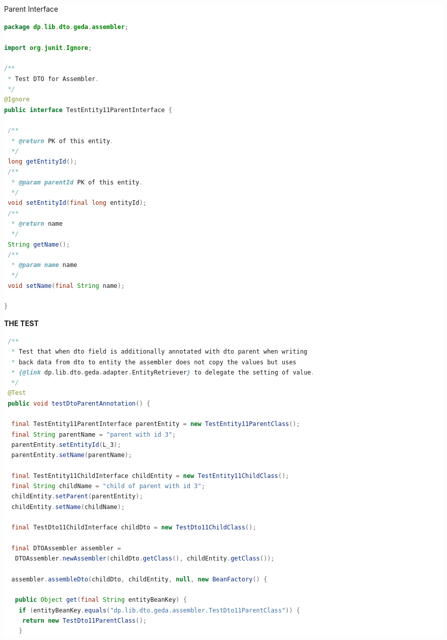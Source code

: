 Parent Interface

```java
package dp.lib.dto.geda.assembler;

import org.junit.Ignore;

/**
 * Test DTO for Assembler.
 */
@Ignore
public interface TestEntity11ParentInterface {

 /**
  * @return PK of this entity.
  */
 long getEntityId();
 /**
  * @param parentId PK of this entity.
  */
 void setEntityId(final long entityId);
 /**
  * @return name
  */
 String getName();
 /**
  * @param name name
  */
 void setName(final String name);

}
```

**THE TEST**

```java
 /**
  * Test that when dto field is additionally annotated with dto parent when writing
  * back data from dto to entity the assembler does not copy the values but uses
  * {@link dp.lib.dto.geda.adapter.EntityRetriever} to delegate the setting of value.
  */
 @Test
 public void testDtoParentAnnotation() {

  final TestEntity11ParentInterface parentEntity = new TestEntity11ParentClass();
  final String parentName = "parent with id 3";
  parentEntity.setEntityId(L_3);
  parentEntity.setName(parentName);

  final TestEntity11ChildInterface childEntity = new TestEntity11ChildClass();
  final String childName = "child of parent with id 3";
  childEntity.setParent(parentEntity);
  childEntity.setName(childName);

  final TestDto11ChildInterface childDto = new TestDto11ChildClass();

  final DTOAssembler assembler =
   DTOAssembler.newAssembler(childDto.getClass(), childEntity.getClass());

  assembler.assembleDto(childDto, childEntity, null, new BeanFactory() {

   public Object get(final String entityBeanKey) {
    if (entityBeanKey.equals("dp.lib.dto.geda.assembler.TestDto11ParentClass")) {
     return new TestDto11ParentClass();
    }
```